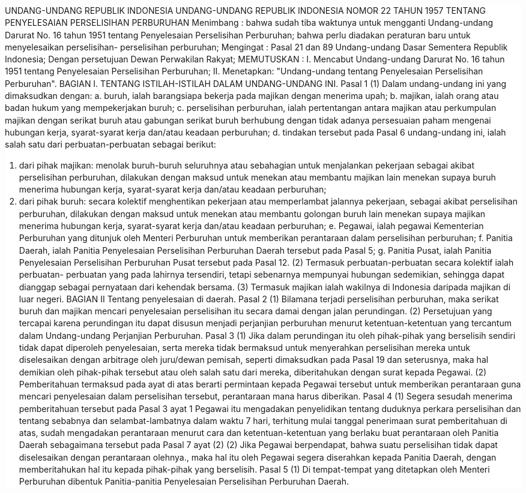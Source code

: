  UNDANG-UNDANG REPUBLIK INDONESIA UNDANG-UNDANG REPUBLIK INDONESIA NOMOR 22 TAHUN 1957 TENTANG PENYELESAIAN PERSELISIHAN PERBURUHAN
Menimbang :
 bahwa sudah tiba waktunya untuk mengganti Undang-undang Darurat No. 16 tahun 1951 tentang Penyelesaian Perselisihan Perburuhan; bahwa perlu diadakan peraturan baru untuk menyelesaikan perselisihan- perselisihan perburuhan;
Mengingat :
 Pasal 21 dan 89 Undang-undang Dasar Sementera Republik Indonesia; Dengan persetujuan Dewan Perwakilan Rakyat;
MEMUTUSKAN :
 I. Mencabut Undang-undang Darurat No. 16 tahun 1951 tentang Penyelesaian Perselisihan Perburuhan; II. Menetapkan: "Undang-undang tentang Penyelesaian Perselisihan Perburuhan". BAGIAN I. TENTANG ISTILAH-ISTILAH DALAM UNDANG-UNDANG INI.
Pasal 1
(1) Dalam undang-undang ini yang dimaksudkan dengan:
a. buruh, ialah barangsiapa bekerja pada majikan dengan menerima upah;
b. majikan, ialah orang atau badan hukum yang mempekerjakan buruh;
c. perselisihan perburuhan, ialah pertentangan antara majikan atau perkumpulan majikan dengan serikat buruh atau gabungan serikat buruh berhubung dengan tidak adanya persesuaian paham mengenai hubungan kerja, syarat-syarat kerja dan/atau keadaan perburuhan;
d. tindakan tersebut pada Pasal 6 undang-undang ini, ialah salah satu dari perbuatan-perbuatan sebagai berikut:
1. dari pihak majikan: menolak buruh-buruh seluruhnya atau sebahagian untuk menjalankan pekerjaan sebagai akibat perselisihan perburuhan, dilakukan dengan maksud untuk menekan atau membantu majikan lain menekan supaya buruh menerima hubungan kerja, syarat-syarat kerja dan/atau keadaan perburuhan;
2. dari pihak buruh: secara kolektif menghentikan pekerjaan atau memperlambat jalannya pekerjaan, sebagai akibat perselisihan perburuhan, dilakukan dengan maksud untuk menekan atau membantu golongan buruh lain menekan supaya majikan menerima hubungan kerja, syarat-syarat kerja dan/atau keadaan perburuhan;
e. Pegawai, ialah pegawai Kementerian Perburuhan yang ditunjuk oleh Menteri Perburuhan untuk memberikan perantaraan dalam perselisihan perburuhan;
f. Panitia Daerah, ialah Panitia Penyelesaian Perselisihan Perburuhan Daerah tersebut pada Pasal 5;
g. Panitia Pusat, ialah Panitia Penyelesaian Perselisihan Perburuhan Pusat tersebut pada Pasal 12.
(2) Termasuk perbuatan-perbuatan secara kolektif ialah perbuatan- perbuatan yang pada lahirnya tersendiri, tetapi sebenarnya mempunyai hubungan sedemikian, sehingga dapat dianggap sebagai pernyataan dari kehendak bersama.
(3) Termasuk majikan ialah wakilnya di Indonesia daripada majikan di luar negeri. BAGIAN II Tentang penyelesaian di daerah.
Pasal 2
(1) Bilamana terjadi perselisihan perburuhan, maka serikat buruh dan majikan mencari penyelesaian perselisihan itu secara damai dengan jalan perundingan.
(2) Persetujuan yang tercapai karena perundingan itu dapat disusun menjadi perjanjian perburuhan menurut ketentuan-ketentuan yang tercantum dalam Undang-undang Perjanjian Perburuhan.
Pasal 3
(1) Jika dalam perundingan itu oleh pihak-pihak yang berselisih sendiri tidak dapat diperoleh penyelesaian, serta mereka tidak bermaksud untuk menyerahkan perselisihan mereka untuk diselesaikan dengan arbitrage oleh juru/dewan pemisah, seperti dimaksudkan pada Pasal 19 dan seterusnya, maka hal demikian oleh pihak-pihak tersebut atau oleh salah satu dari mereka, diberitahukan dengan surat kepada Pegawai.
(2) Pemberitahuan termaksud pada ayat di atas berarti permintaan kepada Pegawai tersebut untuk memberikan perantaraan guna mencari penyelesaian dalam perselisihan tersebut, perantaraan mana harus diberikan.
Pasal 4
(1) Segera sesudah menerima pemberitahuan tersebut pada Pasal 3 ayat 1 Pegawai itu mengadakan penyelidikan tentang duduknya perkara perselisihan dan tentang sebabnya dan selambat-lambatnya dalam waktu 7 hari, terhitung mulai tanggal penerimaan surat pemberitahuan di atas, sudah mengadakan perantaraan menurut cara dan ketentuan-ketentuan yang berlaku buat perantaraan oleh Panitia Daerah sebagaimana tersebut pada Pasal 7 ayat (2) (2) Jika Pegawai berpendapat, bahwa suatu perselisihan tidak dapat diselesaikan dengan perantaraan olehnya., maka hal itu oleh Pegawai segera diserahkan kepada Panitia Daerah, dengan memberitahukan hal itu kepada pihak-pihak yang berselisih.
Pasal 5
(1) Di tempat-tempat yang ditetapkan oleh Menteri Perburuhan dibentuk Panitia-panitia Penyelesaian Perselisihan Perburuhan Daerah.
